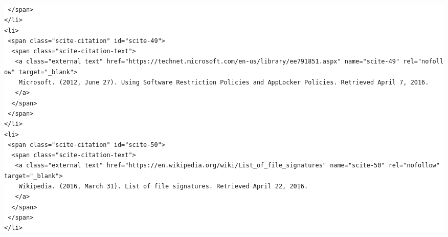      </span>
    </li>
    <li>
     <span class="scite-citation" id="scite-49">
      <span class="scite-citation-text">
       <a class="external text" href="https://technet.microsoft.com/en-us/library/ee791851.aspx" name="scite-49" rel="nofollow" target="_blank">
        Microsoft. (2012, June 27). Using Software Restriction Policies and AppLocker Policies. Retrieved April 7, 2016.
       </a>
      </span>
     </span>
    </li>
    <li>
     <span class="scite-citation" id="scite-50">
      <span class="scite-citation-text">
       <a class="external text" href="https://en.wikipedia.org/wiki/List_of_file_signatures" name="scite-50" rel="nofollow" target="_blank">
        Wikipedia. (2016, March 31). List of file signatures. Retrieved April 22, 2016.
       </a>
      </span>
     </span>
    </li>
   </ol>
  </div>
 </div>
</div>
